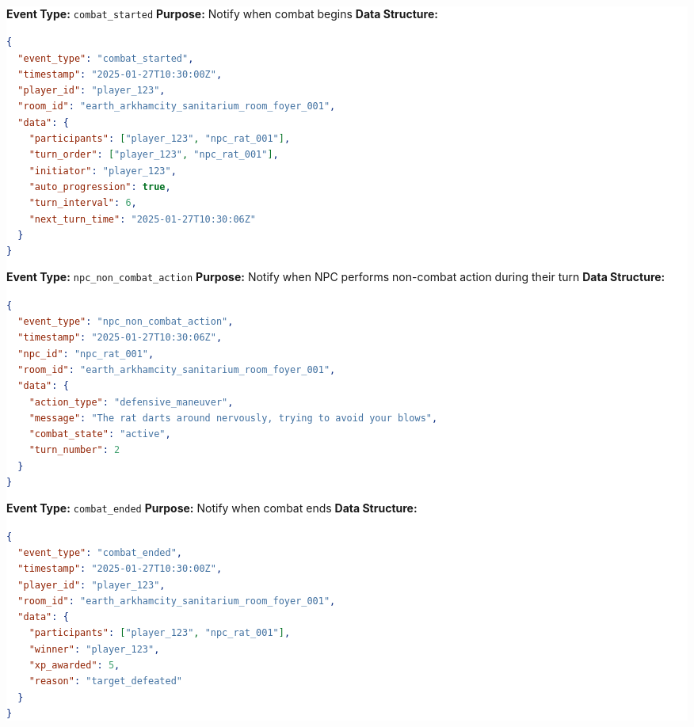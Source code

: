 **Event Type:** `combat_started`
**Purpose:** Notify when combat begins
**Data Structure:**
```json
{
  "event_type": "combat_started",
  "timestamp": "2025-01-27T10:30:00Z",
  "player_id": "player_123",
  "room_id": "earth_arkhamcity_sanitarium_room_foyer_001",
  "data": {
    "participants": ["player_123", "npc_rat_001"],
    "turn_order": ["player_123", "npc_rat_001"],
    "initiator": "player_123",
    "auto_progression": true,
    "turn_interval": 6,
    "next_turn_time": "2025-01-27T10:30:06Z"
  }
}
```

**Event Type:** `npc_non_combat_action`
**Purpose:** Notify when NPC performs non-combat action during their turn
**Data Structure:**
```json
{
  "event_type": "npc_non_combat_action",
  "timestamp": "2025-01-27T10:30:06Z",
  "npc_id": "npc_rat_001",
  "room_id": "earth_arkhamcity_sanitarium_room_foyer_001",
  "data": {
    "action_type": "defensive_maneuver",
    "message": "The rat darts around nervously, trying to avoid your blows",
    "combat_state": "active",
    "turn_number": 2
  }
}
```

**Event Type:** `combat_ended`
**Purpose:** Notify when combat ends
**Data Structure:**
```json
{
  "event_type": "combat_ended",
  "timestamp": "2025-01-27T10:30:00Z",
  "player_id": "player_123",
  "room_id": "earth_arkhamcity_sanitarium_room_foyer_001",
  "data": {
    "participants": ["player_123", "npc_rat_001"],
    "winner": "player_123",
    "xp_awarded": 5,
    "reason": "target_defeated"
  }
}
```
